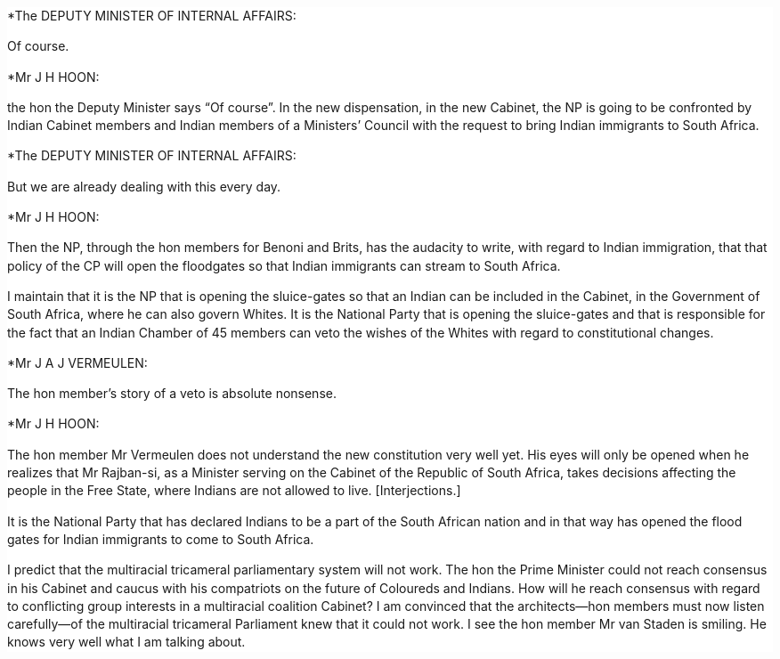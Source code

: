 <from>*The <person refersTo="hansard_za">DEPUTY MINISTER OF INTERNAL AFFAIRS</person>:</from>

<p>Of course.</p>

</speech>

<speech by="#hoon">

<from>*Mr <person refersTo="hansard_za">J H HOON</person>:</from>

<p>the hon the Deputy Minister says &#x201C;Of course&#x201D;. In the new dispensation, in the new Cabinet, the NP is going to be confronted by Indian Cabinet members and Indian members of a Ministers&#x2019; Council with the request to bring Indian immigrants to South Africa.</p>

</speech>

<speech by="#deputy_minister_of_internal_affairs">

<from>*The <person refersTo="hansard_za">DEPUTY MINISTER OF INTERNAL AFFAIRS</person>:</from>

<p>But we are already dealing with this every day.</p>

</speech>

<speech by="#hoon">

<from>*Mr <person refersTo="hansard_za">J H HOON</person>:</from>

<p>Then the NP, through the hon members for Benoni and Brits, has the audacity to write, with regard to Indian immigration, that that policy of the CP will open the floodgates so that Indian immigrants can stream to South Africa.</p>

<p>I maintain that it is the NP that is opening the sluice-gates so that an Indian can be included in the Cabinet, in the Government of South Africa, where he can also govern Whites. It is the National Party that is opening the sluice-gates and that is responsible for the fact that an Indian Chamber of 45 members can veto the wishes of the Whites with regard to constitutional changes.</p>

</speech>

<speech by="#vermeulen">

<from>*Mr <person refersTo="hansard_za">J A J VERMEULEN</person>:</from>

<p>The hon member&#x2019;s story of a veto is absolute nonsense.</p>

</speech>

<speech by="#hoon">

<from>*Mr <person refersTo="hansard_za">J H HOON</person>:</from>

<p>The hon member Mr Vermeulen does not understand the new constitution very well yet. His eyes will only be opened when he realizes that Mr Rajban-si, as a Minister serving on the Cabinet of the Republic of South Africa, takes decisions affecting the people in the Free State, where Indians are not allowed to live. [Interjections.]</p>

<p>It is the National Party that has declared Indians to be a part of the South African nation and in that way has opened the flood gates for Indian immigrants to come to South Africa.</p>

<p>I predict that the multiracial tricameral parliamentary system will not work. The hon the Prime Minister could not reach consensus in his Cabinet and caucus with his compatriots on the future of Coloureds and Indians. How will he reach consensus with regard to conflicting group interests in a multiracial coalition Cabinet? I am convinced that the architects&#x2014;hon members must now listen carefully&#x2014;of the multiracial tricameral Parliament knew that it could not work. I see the hon member Mr van Staden is smiling. He knows very well what I am talking about.</p>
